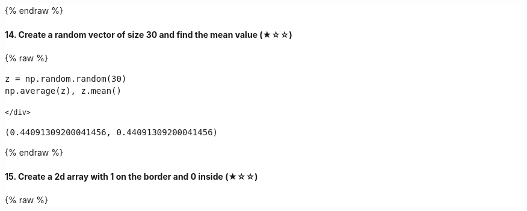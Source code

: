 
</div>

</div>
</div>

</div>
    {% endraw %}

<div class="cell border-box-sizing text_cell rendered"><div class="inner_cell">
<div class="text_cell_render border-box-sizing rendered_html">
<h4 id="14.-Create-a-random-vector-of-size-30-and-find-the-mean-value-(&#9733;&#9734;&#9734;)">14. Create a random vector of size 30 and find the mean value (&#9733;&#9734;&#9734;)<a class="anchor-link" href="#14.-Create-a-random-vector-of-size-30-and-find-the-mean-value-(&#9733;&#9734;&#9734;)"> </a></h4>
</div>
</div>
</div>
    {% raw %}
    
<div class="cell border-box-sizing code_cell rendered">
<div class="input">

<div class="inner_cell">
    <div class="input_area">
<div class=" highlight hl-ipython3"><pre><span></span><span class="n">z</span> <span class="o">=</span> <span class="n">np</span><span class="o">.</span><span class="n">random</span><span class="o">.</span><span class="n">random</span><span class="p">(</span><span class="mi">30</span><span class="p">)</span>
<span class="n">np</span><span class="o">.</span><span class="n">average</span><span class="p">(</span><span class="n">z</span><span class="p">),</span> <span class="n">z</span><span class="o">.</span><span class="n">mean</span><span class="p">()</span>
</pre></div>

    </div>
</div>
</div>

<div class="output_wrapper">
<div class="output">

<div class="output_area">



<div class="output_text output_subarea output_execute_result">
<pre>(0.44091309200041456, 0.44091309200041456)</pre>
</div>

</div>

</div>
</div>

</div>
    {% endraw %}

<div class="cell border-box-sizing text_cell rendered"><div class="inner_cell">
<div class="text_cell_render border-box-sizing rendered_html">
<h4 id="15.-Create-a-2d-array-with-1-on-the-border-and-0-inside-(&#9733;&#9734;&#9734;)">15. Create a 2d array with 1 on the border and 0 inside (&#9733;&#9734;&#9734;)<a class="anchor-link" href="#15.-Create-a-2d-array-with-1-on-the-border-and-0-inside-(&#9733;&#9734;&#9734;)"> </a></h4>
</div>
</div>
</div>
    {% raw %}
    
<div class="cell border-box-sizing code_cell rendered">
<div class="input">

<div class="inner_cell">
    <div class="input_area">